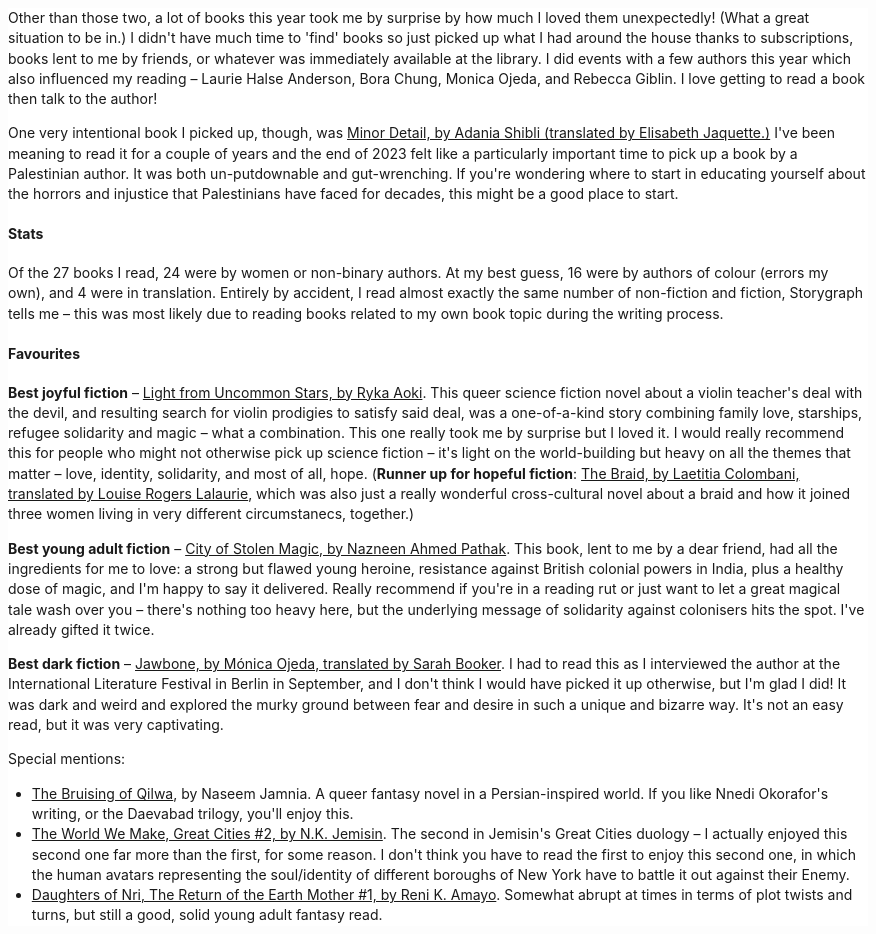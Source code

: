 Other than those two, a lot of books this year took me by surprise by how much I loved them unexpectedly! (What a great situation to be in.) I didn't have much time to 'find' books so just picked up what I had around the house thanks to subscriptions, books lent to me by friends, or whatever was immediately available at the library. I did events with a few authors this year which also influenced my reading – Laurie Halse Anderson, Bora Chung, Monica Ojeda, and Rebecca Giblin. I love getting to read a book then talk to the author! 

One very intentional book I picked up, though, was [Minor Detail, by Adania Shibli (translated by Elisabeth Jaquette.)](https://app.thestorygraph.com/books/15996942-17d8-4998-9fec-72f72c47819b) I've been meaning to read it for a couple of years and the end of 2023 felt like a particularly important time to pick up a book by a Palestinian author. It was both un-putdownable and gut-wrenching. If you're wondering where to start in educating yourself about the horrors and injustice that Palestinians have faced for decades, this might be a good place to start. 

#### Stats

Of the 27 books I read, 24 were by women or non-binary authors. At my best guess, 16 were by authors of colour (errors my own), and 4 were in translation. Entirely by accident, I read almost exactly the same number of non-fiction and fiction, Storygraph tells me – this was most likely due to reading books related to my own book topic during the writing process. 

#### Favourites

**Best joyful fiction** – [Light from Uncommon Stars, by Ryka Aoki](https://app.thestorygraph.com/books/35fdf605-50d4-467a-93fd-a255f2cb24ae). This queer science fiction novel about a violin teacher's deal with the devil, and resulting search for violin prodigies to satisfy said deal, was a one-of-a-kind story combining family love, starships, refugee solidarity and magic – what a combination. This one really took me by surprise but I loved it. I would really recommend this for people who might not otherwise pick up science fiction – it's light on the world-building but heavy on all the themes that matter – love, identity, solidarity, and most of all, hope. (**Runner up for hopeful fiction**: [The Braid, by Laetitia Colombani, translated by Louise Rogers Lalaurie](https://app.thestorygraph.com/books/cfecabf8-0dbd-4081-98db-02a538a856e2), which was also just a really wonderful cross-cultural novel about a braid and how it joined three women living in very different circumstanecs, together.)  

**Best young adult fiction** – [City of Stolen Magic, by Nazneen Ahmed Pathak](https://app.thestorygraph.com/books/d7b46fb8-6c40-4b11-b328-fd95cc327f29). This book, lent to me by a dear friend, had all the ingredients for me to love: a strong but flawed young heroine, resistance against British colonial powers in India, plus a healthy dose of magic, and I'm happy to say it delivered. Really recommend if you're in a reading rut or just want to let a great magical tale wash over you – there's nothing too heavy here, but the underlying message of solidarity against colonisers hits the spot. I've already gifted it twice. 

**Best dark fiction** – [Jawbone, by Mónica Ojeda, translated by Sarah Booker](https://app.thestorygraph.com/books/9920b0bf-4c2f-432f-80d8-ce2f1bce14bc). I had to read this as I interviewed the author at the International Literature Festival in Berlin in September, and I don't think I would have picked it up otherwise, but I'm glad I did! It was dark and weird and explored the murky ground between fear and desire in such a unique and bizarre way. It's not an easy read, but it was very captivating.

Special mentions: 
* [The Bruising of Qilwa](https://app.thestorygraph.com/books/e6fedc83-3aae-4ada-ad57-38db617bcbcc), by Naseem Jamnia. A queer fantasy novel in a Persian-inspired world. If you like Nnedi Okorafor's writing, or the Daevabad trilogy, you'll enjoy this. 
* [The World We Make, Great Cities #2, by N.K. Jemisin](https://app.thestorygraph.com/books/2afe2be8-15f7-4721-909f-267d0d295c6a). The second in Jemisin's Great Cities duology – I actually enjoyed this second one far more than the first, for some reason. I don't think you have to read the first to enjoy this second one, in which the human avatars representing the soul/identity of different boroughs of New York have to battle it out against their Enemy. 
* [Daughters of Nri, The Return of the Earth Mother #1, by Reni K. Amayo](https://app.thestorygraph.com/books/cdc52652-206a-4e89-adb9-6f3a8fb065cf). Somewhat abrupt at times in terms of plot twists and turns, but still a good, solid young adult fantasy read. 
